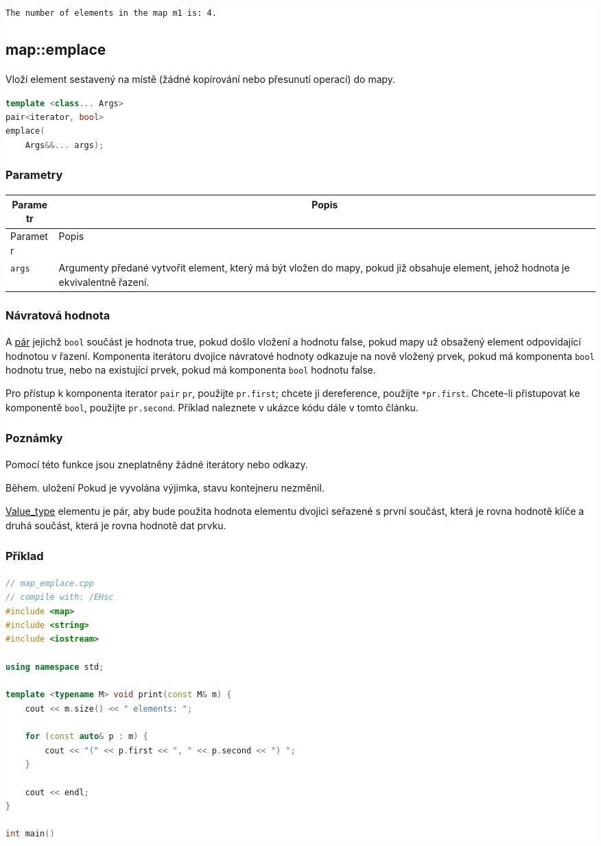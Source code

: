 ```Output
The number of elements in the map m1 is: 4.
```

## <a name="emplace"></a>  map::emplace

Vloží element sestavený na místě (žádné kopírování nebo přesunutí operací) do mapy.

```cpp
template <class... Args>
pair<iterator, bool>
emplace(
    Args&&... args);
```

### <a name="parameters"></a>Parametry

|Parametr|Popis|
|-|-|
|Parametr|Popis|
|`args`|Argumenty předané vytvořit element, který má být vložen do mapy, pokud již obsahuje element, jehož hodnota je ekvivalentně řazení.|

### <a name="return-value"></a>Návratová hodnota

A [pár](../standard-library/pair-structure.md) jejichž `bool` součást je hodnota true, pokud došlo vložení a hodnotu false, pokud mapy už obsažený element odpovídající hodnotou v řazení. Komponenta iterátoru dvojice návratové hodnoty odkazuje na nově vložený prvek, pokud má komponenta `bool` hodnotu true, nebo na existující prvek, pokud má komponenta `bool` hodnotu false.

Pro přístup k komponenta iterator `pair` `pr`, použijte `pr.first`; chcete ji dereference, použijte `*pr.first`. Chcete-li přistupovat ke komponentě `bool`, použijte `pr.second`. Příklad naleznete v ukázce kódu dále v tomto článku.

### <a name="remarks"></a>Poznámky

Pomocí této funkce jsou zneplatněny žádné iterátory nebo odkazy.

Během. uložení Pokud je vyvolána výjimka, stavu kontejneru nezměnil.

[Value_type](#value_type) elementu je pár, aby bude použita hodnota elementu dvojici seřazené s první součást, která je rovna hodnotě klíče a druhá součást, která je rovna hodnotě dat prvku.

### <a name="example"></a>Příklad

```cpp
// map_emplace.cpp
// compile with: /EHsc
#include <map>
#include <string>
#include <iostream>

using namespace std;

template <typename M> void print(const M& m) {
    cout << m.size() << " elements: ";

    for (const auto& p : m) {
        cout << "(" << p.first << ", " << p.second << ") ";
    }

    cout << endl;
}

int main()
```